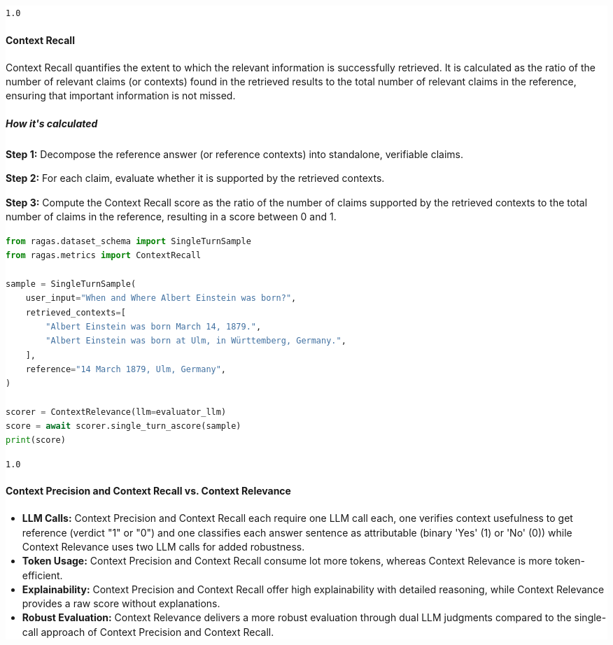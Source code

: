     1.0


#### Context Recall

Context Recall quantifies the extent to which the relevant information is successfully retrieved. It is calculated as the ratio of the number of relevant claims (or contexts) found in the retrieved results to the total number of relevant claims in the reference, ensuring that important information is not missed.

##### How it's calculated


**Step 1:** Decompose the reference answer (or reference contexts) into standalone, verifiable claims.

**Step 2:** For each claim, evaluate whether it is supported by the retrieved contexts.

**Step 3:** Compute the Context Recall score as the ratio of the number of claims supported by the retrieved contexts to the total number of claims in the reference, resulting in a score between 0 and 1.


```python
from ragas.dataset_schema import SingleTurnSample
from ragas.metrics import ContextRecall

sample = SingleTurnSample(
    user_input="When and Where Albert Einstein was born?",
    retrieved_contexts=[
        "Albert Einstein was born March 14, 1879.",
        "Albert Einstein was born at Ulm, in Württemberg, Germany.",
    ],
    reference="14 March 1879, Ulm, Germany",
)

scorer = ContextRelevance(llm=evaluator_llm)
score = await scorer.single_turn_ascore(sample)
print(score)
```

    1.0


#### Context Precision and Context Recall vs. Context Relevance

- **LLM Calls:** Context Precision and Context Recall each require one LLM call each, one verifies context usefulness to get reference (verdict "1" or "0") and one classifies each answer sentence as attributable (binary 'Yes' (1) or 'No' (0)) while Context Relevance uses two LLM calls for added robustness.
- **Token Usage:** Context Precision and Context Recall consume lot more tokens, whereas Context Relevance is more token-efficient.
- **Explainability:** Context Precision and Context Recall offer high explainability with detailed reasoning, while Context Relevance provides a raw score without explanations.
- **Robust Evaluation:** Context Relevance delivers a more robust evaluation through dual LLM judgments compared to the single-call approach of Context Precision and Context Recall.
